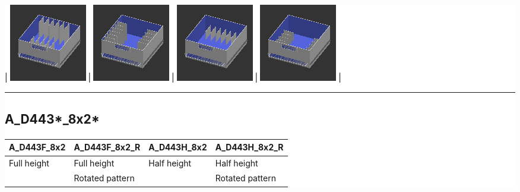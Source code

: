 | ![preview](png/A_D443F_8x1_nc.png) | ![preview](png/A_D443F_8x1_nc_R.png) | ![preview](png/A_D443H_8x1_nc.png) | ![preview](png/A_D443H_8x1_nc_R.png) | 


---
## A_D443*_8x2*
| **A_D443F_8x2** | **A_D443F_8x2_R** | **A_D443H_8x2** | **A_D443H_8x2_R** | 
| --- | --- | --- | --- | 
| Full height | Full height | Half height | Half height | 
|  | Rotated pattern |  | Rotated pattern | 
